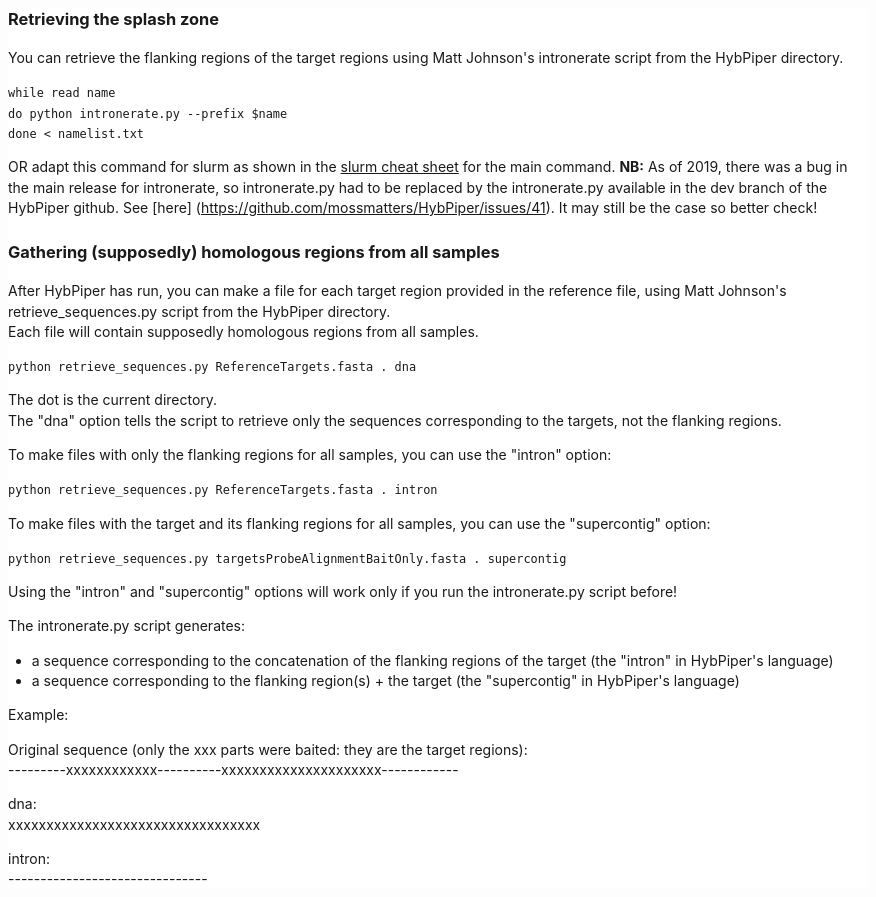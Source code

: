 ### Retrieving the splash zone
You can retrieve the flanking regions of the target regions using Matt Johnson's intronerate script from the HybPiper directory.
```
while read name
do python intronerate.py --prefix $name
done < namelist.txt
```
OR adapt this command for slurm as shown in the [slurm cheat sheet](https://github.com/sidonieB/Workflows/blob/main/Slurm_cheat_sheet.md) for the main command.
**NB:** As of 2019, there was a bug in the main release for intronerate, so intronerate.py had to be replaced by the intronerate.py available in the dev branch of the HybPiper github. See [here] (https://github.com/mossmatters/HybPiper/issues/41). It may still be the case so better check!


### Gathering (supposedly) homologous regions from all samples
After HybPiper has run, you can make a file for each target region provided in the reference file, using Matt Johnson's retrieve_sequences.py script from the HybPiper directory.  
Each file will contain supposedly homologous regions from all samples.  
  
```
python retrieve_sequences.py ReferenceTargets.fasta . dna
```
The dot is the current directory.    
The "dna" option tells the script to retrieve only the sequences corresponding to the targets, not the flanking regions.  
  
To make files with only the flanking regions for all samples, you can use the "intron" option:
```
python retrieve_sequences.py ReferenceTargets.fasta . intron
```
To make files with the target and its flanking regions for all samples, you can use the "supercontig" option:
```
python retrieve_sequences.py targetsProbeAlignmentBaitOnly.fasta . supercontig
```

Using the "intron" and "supercontig" options will work only if you run the intronerate.py script before!  

The intronerate.py script generates:  
- a sequence corresponding to the concatenation of the flanking regions of the target (the "intron" in HybPiper's language)
- a sequence corresponding to the flanking region(s) + the target (the "supercontig" in HybPiper's language)

Example:  
  
Original sequence (only the xxx parts were baited: they are the target regions):  
---------xxxxxxxxxxxx----------xxxxxxxxxxxxxxxxxxxxx------------
  
dna:  
xxxxxxxxxxxxxxxxxxxxxxxxxxxxxxxxx  

intron:  
\-------------------------------  
  